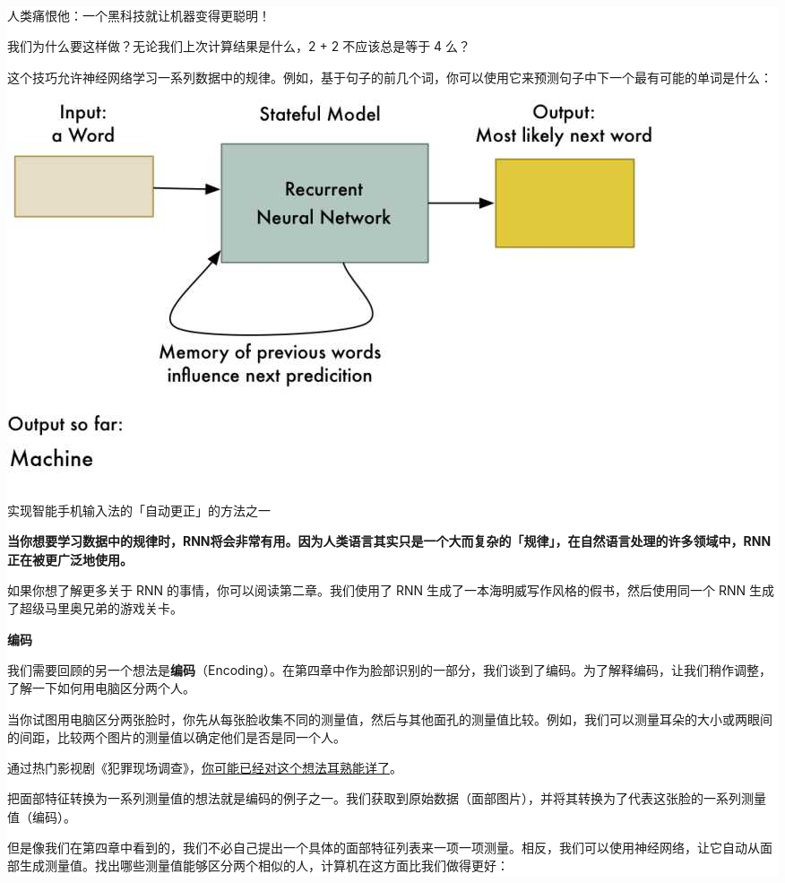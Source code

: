 人类痛恨他：一个黑科技就让机器变得更聪明！



我们为什么要这样做？无论我们上次计算结果是什么，2 + 2 不应该总是等于 4 么？

这个技巧允许神经网络学习一系列数据中的规律。例如，基于句子的前几个词，你可以使用它来预测句子中下一个最有可能的单词是什么：



![](5/5-9.jpg)

实现智能手机输入法的「自动更正」的方法之一



**当你想要学习数据中的规律时，RNN将会非常有用。因为人类语言其实只是一个大而复杂的「规律」，在自然语言处理的许多领域中，RNN正在被更广泛地使用。**

如果你想了解更多关于 RNN 的事情，你可以阅读第二章。我们使用了 RNN 生成了一本海明威写作风格的假书，然后使用同一个 RNN 生成了超级马里奥兄弟的游戏关卡。

**编码**

我们需要回顾的另一个想法是**编码**（Encoding）。在第四章中作为脸部识别的一部分，我们谈到了编码。为了解释编码，让我们稍作调整，了解一下如何用电脑区分两个人。

当你试图用电脑区分两张脸时，你先从每张脸收集不同的测量值，然后与其他面孔的测量值比较。例如，我们可以测量耳朵的大小或两眼间的间距，比较两个图片的测量值以确定他们是否是同一个人。

通过热门影视剧《犯罪现场调查》，[你可能已经对这个想法耳熟能详了](http://link.zhihu.com/?target=https%3A//cdn-images-1.medium.com/max/1600/1%2A_GNyjR3JlPoS9grtIVmKFQ.gif)。

把面部特征转换为一系列测量值的想法就是编码的例子之一。我们获取到原始数据（面部图片），并将其转换为了代表这张脸的一系列测量值（编码）。

但是像我们在第四章中看到的，我们不必自己提出一个具体的面部特征列表来一项一项测量。相反，我们可以使用神经网络，让它自动从面部生成测量值。找出哪些测量值能够区分两个相似的人，计算机在这方面比我们做得更好：


